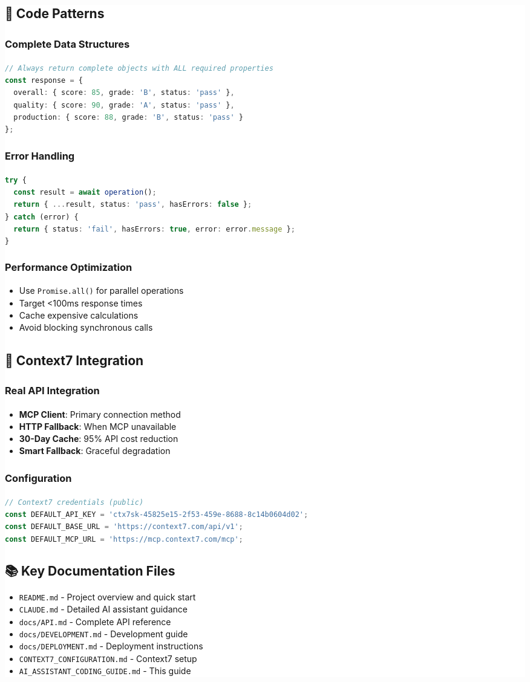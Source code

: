 
## 📝 Code Patterns

### Complete Data Structures
```typescript
// Always return complete objects with ALL required properties
const response = {
  overall: { score: 85, grade: 'B', status: 'pass' },
  quality: { score: 90, grade: 'A', status: 'pass' },
  production: { score: 88, grade: 'B', status: 'pass' }
};
```

### Error Handling
```typescript
try {
  const result = await operation();
  return { ...result, status: 'pass', hasErrors: false };
} catch (error) {
  return { status: 'fail', hasErrors: true, error: error.message };
}
```

### Performance Optimization
- Use `Promise.all()` for parallel operations
- Target <100ms response times
- Cache expensive calculations
- Avoid blocking synchronous calls

## 🚀 Context7 Integration

### Real API Integration
- **MCP Client**: Primary connection method
- **HTTP Fallback**: When MCP unavailable
- **30-Day Cache**: 95% API cost reduction
- **Smart Fallback**: Graceful degradation

### Configuration
```typescript
// Context7 credentials (public)
const DEFAULT_API_KEY = 'ctx7sk-45825e15-2f53-459e-8688-8c14b0604d02';
const DEFAULT_BASE_URL = 'https://context7.com/api/v1';
const DEFAULT_MCP_URL = 'https://mcp.context7.com/mcp';
```

## 📚 Key Documentation Files

- `README.md` - Project overview and quick start
- `CLAUDE.md` - Detailed AI assistant guidance
- `docs/API.md` - Complete API reference
- `docs/DEVELOPMENT.md` - Development guide
- `docs/DEPLOYMENT.md` - Deployment instructions
- `CONTEXT7_CONFIGURATION.md` - Context7 setup
- `AI_ASSISTANT_CODING_GUIDE.md` - This guide
